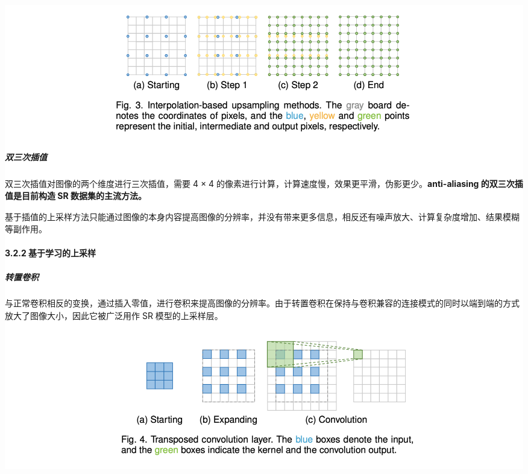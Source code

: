 <div align=center><img src="/assets/SR_Survey-2022-01-11-22-41-31.png" alt="SR_Survey-2022-01-11-22-41-31" style="zoom:50%;" /></div>

##### 双三次插值

双三次插值对图像的两个维度进行三次插值，需要 4 × 4 的像素进行计算，计算速度慢，效果更平滑，伪影更少。**anti-aliasing 的双三次插值是目前构造 SR 数据集的主流方法。**

基于插值的上采样方法只能通过图像的本身内容提高图像的分辨率，并没有带来更多信息，相反还有噪声放大、计算复杂度增加、结果模糊等副作用。

#### 3.2.2 基于学习的上采样

##### 转置卷积

与正常卷积相反的变换，通过插入零值，进行卷积来提高图像的分辨率。由于转置卷积在保持与卷积兼容的连接模式的同时以端到端的方式放大了图像大小，因此它被广泛用作 SR 模型的上采样层。

<div align=center><img src="/assets/SR_Survey-2022-01-11-22-42-15.png" alt="SR_Survey-2022-01-11-22-42-15" style="zoom:50%;" /></div>
